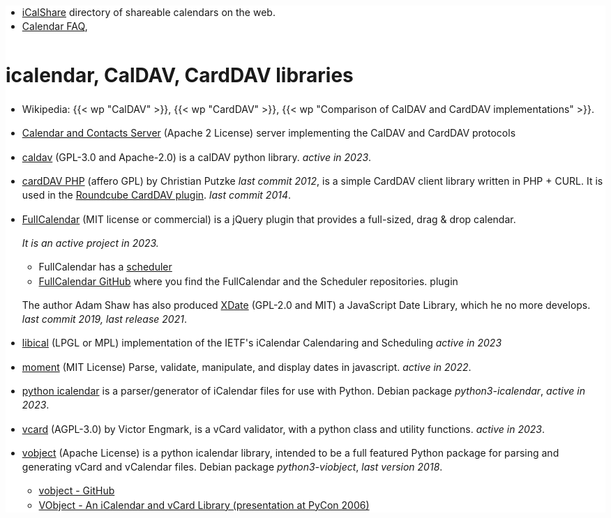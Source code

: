 -   [iCalShare](http://www.icalshare.com/) directory of shareable
    calendars on the web.
-   [Calendar FAQ](http://www.tondering.dk/claus/calendar.html),


# icalendar, CalDAV, CardDAV libraries

-   Wikipedia: {{< wp "CalDAV" >}}, {{< wp "CardDAV" >}},
    {{< wp "Comparison of CalDAV and CardDAV implementations" >}}.
-   [Calendar and Contacts Server](https://www.calendarserver.org/) (Apache 2 License)
    server implementing the CalDAV and CardDAV protocols
-   [caldav](https://github.com/python-caldav/caldav) (GPL-3.0 and Apache-2.0)
    is a calDAV python library. _active in 2023_.
-   [cardDAV PHP](https://github.com/graviox/CardDAV-PHP) (affero GPL)
    by Christian Putzke _last commit 2012_, is a simple CardDAV client library written
    in PHP + CURL. It is used in the
    [Roundcube CardDAV plugin](https://github.com/graviox/Roundcube-CardDAV).
    _last commit 2014_.
-   [FullCalendar](http://fullcalendar.io/) (MIT license or commercial)
    is a jQuery plugin that provides a full-sized, drag & drop calendar.

    _It is an active project in 2023._

    -   FullCalendar has a [scheduler](http://fullcalendar.io/scheduler/)
    -   [FullCalendar GitHub](https://github.com/fullcalendar)
        where you find the FullCalendar and the Scheduler repositories.
        plugin

    The author Adam Shaw has also produced
    [XDate](http://arshaw.com/xdate/) (GPL-2.0 and MIT)
    a JavaScript Date Library, which he no more develops.
    _last commit 2019, last release 2021_.

-   [libical](https://github.com/libical/libical/) (LPGL or MPL)
    implementation of the IETF's iCalendar Calendaring and Scheduling
    _active in 2023_
-   [moment](https://github.com/moment/moment/) (MIT License)
    Parse, validate, manipulate, and display dates in javascript.
    _active in 2022_.
-   [python icalendar](https://github.com/collective/icalendar)
    is a parser/generator of iCalendar files for use with Python.
    Debian package *python3-icalendar*, _active in 2023_.
-   [vcard](https://gitlab.com/engmark/vcard) (AGPL-3.0)
    by Victor Engmark, is a vCard validator, with a   python class and utility functions.
    _active in 2023_.
-   [vobject](https://eventable.github.io/vobject/) (Apache License)
    is a python icalendar library, intended to be a full featured Python package for
    parsing and generating vCard and vCalendar files. Debian package *python3-viobject*,
    _last version 2018_.
    -   [vobject - GitHub](https://github.com/eventable/vobject)
    -   [VObject - An iCalendar and vCard Library (presentation at PyCon 2006)
        ](http://www.python.org/pycon/2006/papers/53/)
